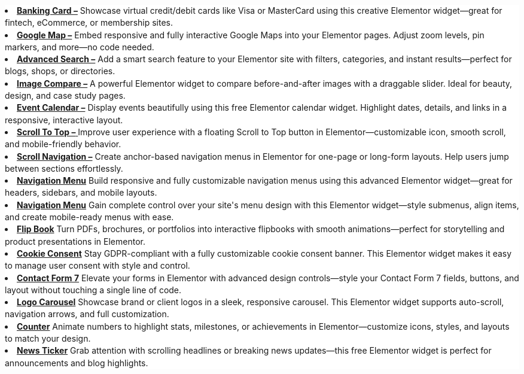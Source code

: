    <li><a target="_blank" href="https://turbo-addons.com/banking-card/"><strong>Banking Card –</strong></a> Showcase virtual credit/debit cards like Visa or MasterCard using this creative Elementor widget—great for fintech, eCommerce, or membership sites.</li>

   <li><a target="_blank" href="https://turbo-addons.com/google-map/"><strong>Google Map –</strong></a> Embed responsive and fully interactive Google Maps into your Elementor pages. Adjust zoom levels, pin markers, and more—no code needed.</li>

   <li><a target="_blank" href="https://turbo-addons.com/advanced-search/"><strong>Advanced Search –</strong></a> Add a smart search feature to your Elementor site with filters, categories, and instant results—perfect for blogs, shops, or directories.</li>

   <li><a target="_blank" href="https://turbo-addons.com/image-compare/"><strong>Image Compare –</strong></a> A powerful Elementor widget to compare before-and-after images with a draggable slider. Ideal for beauty, design, and case study pages.</li>

   <li><a target="_blank" href="https://turbo-addons.com/event-calendar/"><strong>Event Calendar –</strong></a> Display events beautifully using this free Elementor calendar widget. Highlight dates, details, and links in a responsive, interactive layout.</li>

   <li><a target="_blank" href="https://turbo-addons.com/scroll-to-top/"><strong>Scroll To Top –</strong> </a> Improve user experience with a floating Scroll to Top button in Elementor—customizable icon, smooth scroll, and mobile-friendly behavior.</li>

   <li><a target="_blank" href="https://turbo-addons.com/scroll-navigation/"><strong>Scroll Navigation –</strong></a> Create anchor-based navigation menus in Elementor for one-page or long-form layouts. Help users jump between sections effortlessly.</li>

   <li><a target="_blank" href="https://turbo-addons.com/navigation-menu/"><strong>Navigation Menu</strong></a> Build responsive and fully customizable navigation menus using this advanced Elementor widget—great for headers, sidebars, and mobile layouts.</li>

   <li><a target="_blank" href="https://turbo-addons.com/navigation-menu/"><strong>Navigation Menu</strong></a> Gain complete control over your site's menu design with this Elementor widget—style submenus, align items, and create mobile-ready menus with ease.</li>

   <li><a target="_blank" href="https://turbo-addons.com/flip-book/"><strong>Flip Book</strong></a> Turn PDFs, brochures, or portfolios into interactive flipbooks with smooth animations—perfect for storytelling and product presentations in Elementor.</li>

   <li><a target="_blank" href="#"><strong>Cookie Consent</strong></a> Stay GDPR-compliant with a fully customizable cookie consent banner. This Elementor widget makes it easy to manage user consent with style and control.</li>

   <li><a target="_blank" href="https://turbo-addons.com/contact-form-7/"><strong>Contact Form 7</strong></a> Elevate your forms in Elementor with advanced design controls—style your Contact Form 7 fields, buttons, and layout without touching a single line of code.</li>

   <li><a target="_blank" href="https://turbo-addons.com/logo-carousel/"><strong>Logo Carousel</strong></a> Showcase brand or client logos in a sleek, responsive carousel. This Elementor widget supports auto-scroll, navigation arrows, and full customization.</li>

   <li><a target="_blank" href="https://turbo-addons.com/counter/"><strong>Counter</strong></a> Animate numbers to highlight stats, milestones, or achievements in Elementor—customize icons, styles, and layouts to match your design.</li>

   <li><a target="_blank" href="https://turbo-addons.com/news-ticker/"><strong>News Ticker</strong></a> Grab attention with scrolling headlines or breaking news updates—this free Elementor widget is perfect for announcements and blog highlights.</li>
